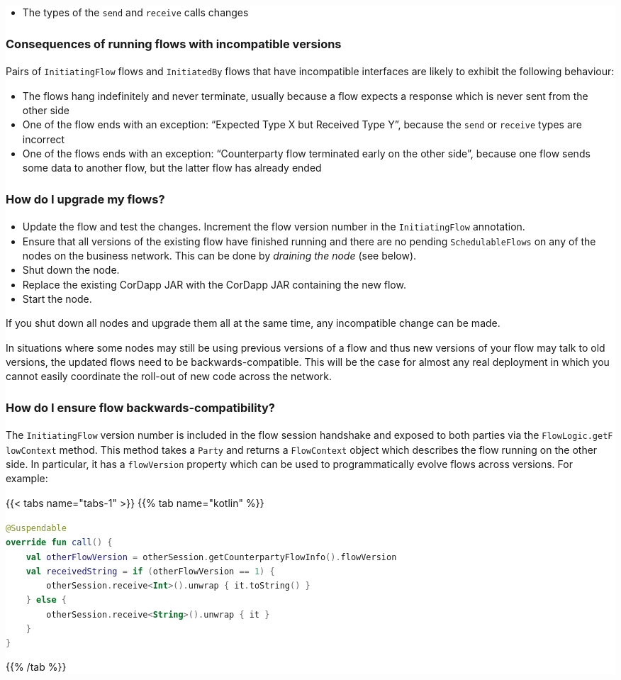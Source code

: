 
* The types of the `send` and `receive` calls changes


### Consequences of running flows with incompatible versions

Pairs of `InitiatingFlow` flows and `InitiatedBy` flows that have incompatible interfaces are likely to exhibit the following behaviour:


* The flows hang indefinitely and never terminate, usually because a flow expects a response which is never sent from
the other side
* One of the flow ends with an exception: “Expected Type X but Received Type Y”, because the `send` or `receive`
types are incorrect
* One of the flows ends with an exception: “Counterparty flow terminated early on the other side”, because one flow
sends some data to another flow, but the latter flow has already ended


### How do I upgrade my flows?


* Update the flow and test the changes. Increment the flow version number in the `InitiatingFlow` annotation.
* Ensure that all versions of the existing flow have finished running and there are no pending `SchedulableFlows` on
any of the nodes on the business network. This can be done by *draining the node* (see below).
* Shut down the node.
* Replace the existing CorDapp JAR with the CorDapp JAR containing the new flow.
* Start the node.

If you shut down all nodes and upgrade them all at the same time, any incompatible change can be made.

In situations where some nodes may still be using previous versions of a flow and thus new versions of your flow may
talk to old versions, the updated flows need to be backwards-compatible. This will be the case for almost any real
deployment in which you cannot easily coordinate the roll-out of new code across the network.


### How do I ensure flow backwards-compatibility?

The `InitiatingFlow` version number is included in the flow session handshake and exposed to both parties via the
`FlowLogic.getFlowContext` method. This method takes a `Party` and returns a `FlowContext` object which describes
the flow running on the other side. In particular, it has a `flowVersion` property which can be used to
programmatically evolve flows across versions. For example:

{{< tabs name="tabs-1" >}}
{{% tab name="kotlin" %}}
```kotlin
@Suspendable
override fun call() {
    val otherFlowVersion = otherSession.getCounterpartyFlowInfo().flowVersion
    val receivedString = if (otherFlowVersion == 1) {
        otherSession.receive<Int>().unwrap { it.toString() }
    } else {
        otherSession.receive<String>().unwrap { it }
    }
}
```
{{% /tab %}}
